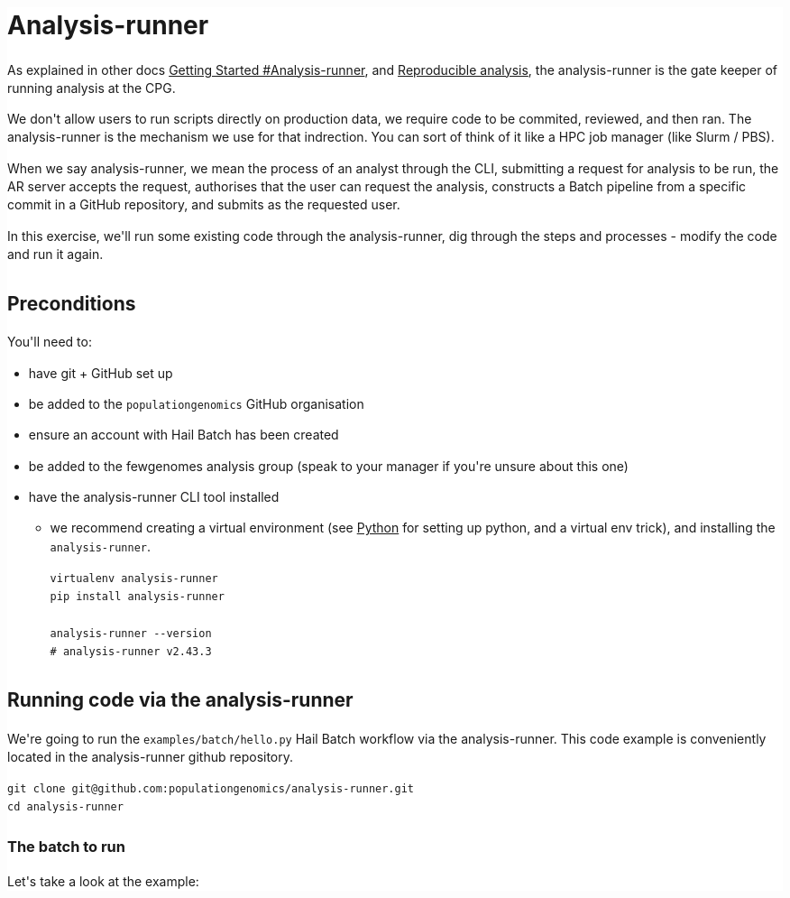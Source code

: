 # Analysis-runner

As explained in other docs [Getting Started #Analysis-runner](../getting_started.md#analysis-runner), and [Reproducible analysis](../reproducible_analyses.md), the analysis-runner is the gate keeper of running analysis at the CPG.

We don't allow users to run scripts directly on production data, we require code to be commited, reviewed, and then ran. The analysis-runner is the mechanism we use for that indrection. You can sort of think of it like a HPC job manager (like Slurm / PBS).

When we say analysis-runner, we mean the process of an analyst through the CLI, submitting a request for analysis to be run, the AR server accepts the request, authorises that the user can request the analysis, constructs a Batch pipeline from a specific commit in a GitHub repository, and submits as the requested user.

In this exercise, we'll run some existing code through the analysis-runner, dig through the steps and processes - modify the code and run it again.

## Preconditions

You'll need to:

- have git + GitHub set up
- be added to the `populationgenomics` GitHub organisation
- ensure an account with Hail Batch has been created
- be added to the fewgenomes analysis group (speak to your manager if you're unsure about this one)
- have the analysis-runner CLI tool installed

    - we recommend creating a virtual environment (see [Python](../python.md) for setting up python, and a virtual env trick), and installing the `analysis-runner`.

        ```shell
        virtualenv analysis-runner
        pip install analysis-runner

        analysis-runner --version
        # analysis-runner v2.43.3
        ```

## Running code via the analysis-runner

We're going to run the `examples/batch/hello.py` Hail Batch workflow via the analysis-runner. This code example is conveniently located in the analysis-runner github repository.

```shell
git clone git@github.com:populationgenomics/analysis-runner.git
cd analysis-runner
```

### The batch to run

Let's take a look at the example:
